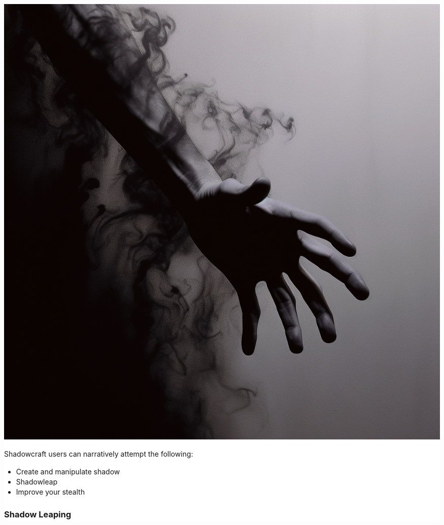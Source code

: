 ![img](Shadowcraft.png)

Shadowcraft users can narratively attempt the following:

- Create and manipulate shadow
- Shadowleap
- Improve your stealth

### Shadow Leaping

